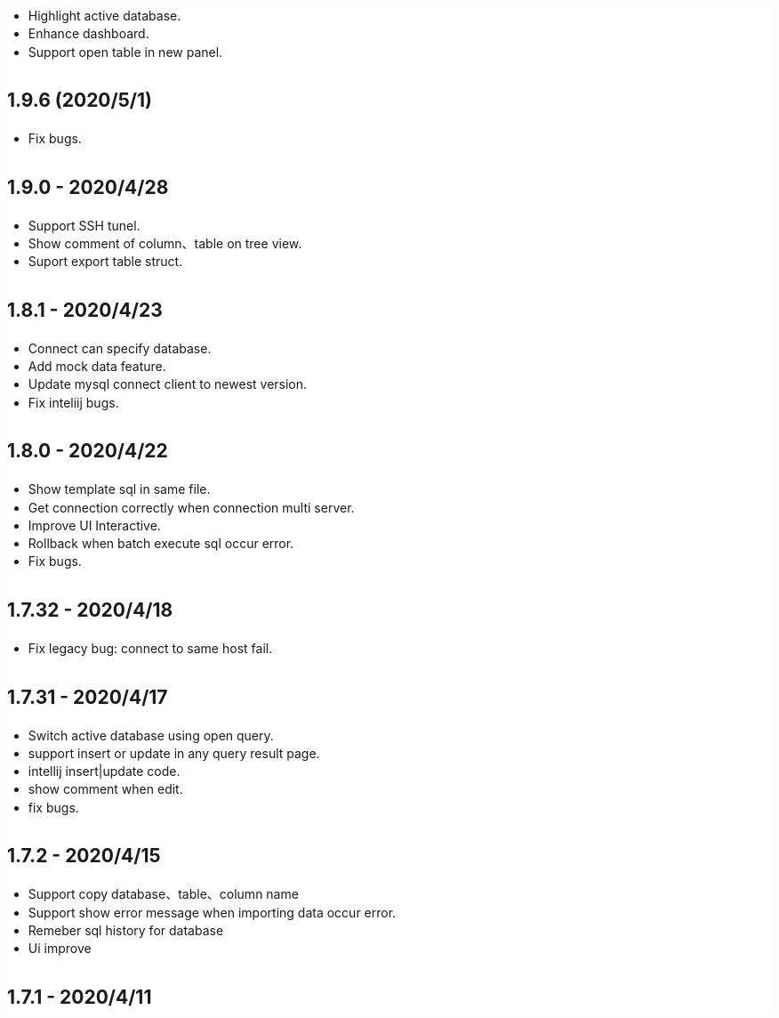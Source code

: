 - Highlight active database.
- Enhance dashboard.
- Support open table in new panel.

## 1.9.6 (2020/5/1)

- Fix bugs.

## 1.9.0 - 2020/4/28

- Support SSH tunel.
- Show comment of column、table on tree view.
- Suport export table struct.

## 1.8.1 - 2020/4/23

- Connect can specify database.
- Add mock data feature.
- Update mysql connect client to newest version.
- Fix inteliij bugs.

## 1.8.0 - 2020/4/22

- Show template sql in same file.
- Get connection correctly when connection multi server.
- Improve UI Interactive.
- Rollback when batch execute sql occur error.
- Fix bugs.

## 1.7.32 - 2020/4/18

- Fix legacy bug: connect to same host fail.

## 1.7.31 - 2020/4/17

- Switch active database using open query.
- support insert or update in any query result page.
- intellij insert|update code.
- show comment when edit.
- fix bugs.

## 1.7.2 - 2020/4/15

- Support copy database、table、column name
- Support show error message when importing data occur error.
- Remeber sql history for database
- Ui improve

## 1.7.1 - 2020/4/11

